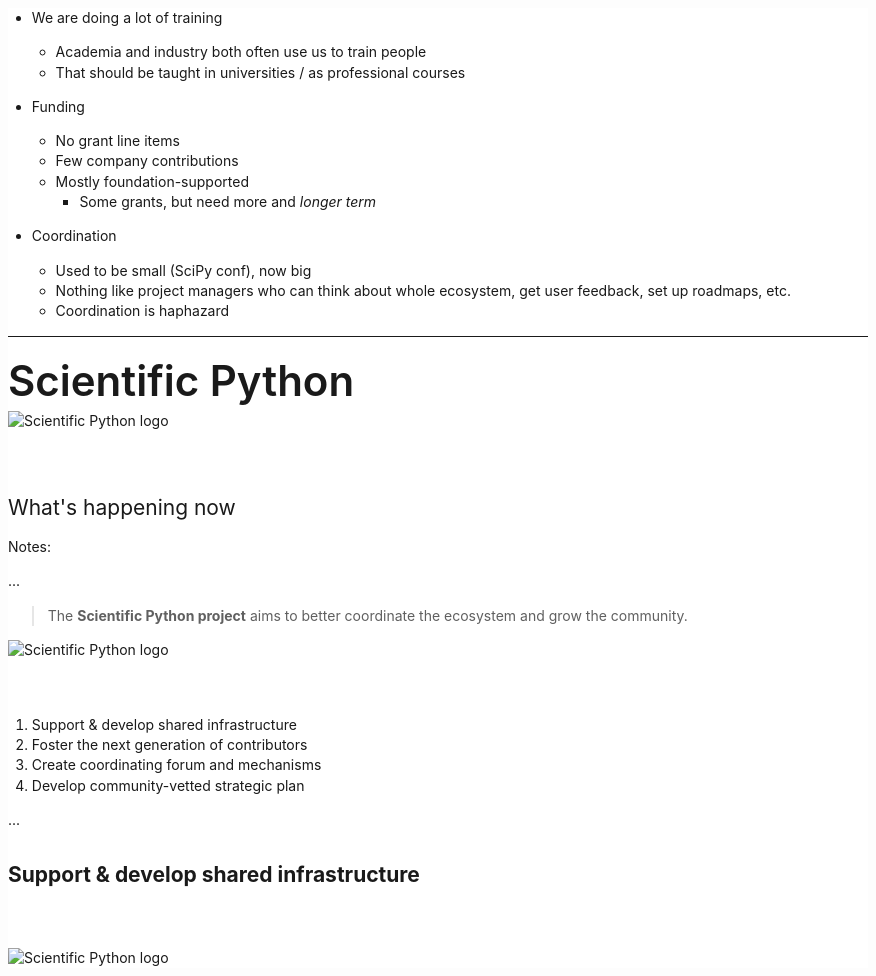 - We are doing a lot of training
  - Academia and industry both often use us to train people
  - That should be taught in universities / as professional courses

- Funding
  - No grant line items
  - Few company contributions
  - Mostly foundation-supported
    - Some grants, but need more and *longer term*

- Coordination
  - Used to be small (SciPy conf), now big
  - Nothing like project managers who can think about whole ecosystem,
    get user feedback, set up roadmaps, etc.
  - Coordination is haphazard

---



<div style="font-size: 300%; font-weight: 600;"> Scientific Python</div>
<img alt="Scientific Python logo" src="images/scientific-python-logo.svg" width="100em"/>

</br>
</br>
</br>
</br>

<div style="font-size: 150%; font-weight: 400;">What's happening now</div>

Notes:

...

> The **Scientific Python project** aims to better coordinate the
> ecosystem and grow the community.

<img alt="Scientific Python logo" src="images/scientific-python-logo.svg" width="100em"/>

<br/>
<br/>
<br/>

1. Support & develop shared infrastructure
2. Foster the next generation of contributors
3. Create coordinating forum and mechanisms
4. Develop community-vetted strategic plan


...

## Support & develop shared infrastructure

</br>
</br>

<img alt="Scientific Python logo" src="images/scientific-python-logo.svg" width="100em"/>
